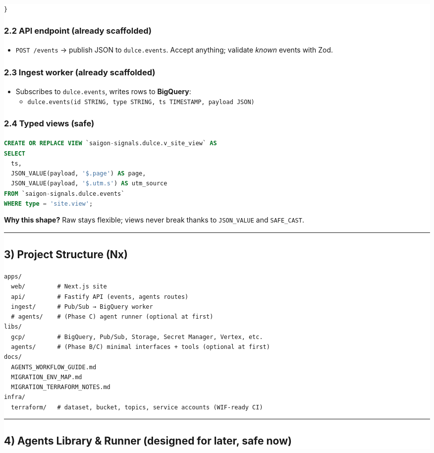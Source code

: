 ```tsx
}
```

### 2.2 API endpoint (already scaffolded)

- `POST /events` → publish JSON to `dulce.events`. Accept anything; validate _known_ events with Zod.

### 2.3 Ingest worker (already scaffolded)

- Subscribes to `dulce.events`, writes rows to **BigQuery**:
  - `dulce.events(id STRING, type STRING, ts TIMESTAMP, payload JSON)`

### 2.4 Typed views (safe)

```sql
CREATE OR REPLACE VIEW `saigon-signals.dulce.v_site_view` AS
SELECT
  ts,
  JSON_VALUE(payload, '$.page') AS page,
  JSON_VALUE(payload, '$.utm.s') AS utm_source
FROM `saigon-signals.dulce.events`
WHERE type = 'site.view';
```

**Why this shape?** Raw stays flexible; views never break thanks to `JSON_VALUE` and `SAFE_CAST`.

---

## 3) Project Structure (Nx)

```
apps/
  web/         # Next.js site
  api/         # Fastify API (events, agents routes)
  ingest/      # Pub/Sub → BigQuery worker
  # agents/    # (Phase C) agent runner (optional at first)
libs/
  gcp/         # BigQuery, Pub/Sub, Storage, Secret Manager, Vertex, etc.
  agents/      # (Phase B/C) minimal interfaces + tools (optional at first)
docs/
  AGENTS_WORKFLOW_GUIDE.md
  MIGRATION_ENV_MAP.md
  MIGRATION_TERRAFORM_NOTES.md
infra/
  terraform/   # dataset, bucket, topics, service accounts (WIF-ready CI)
```

---

## 4) Agents Library & Runner (designed for later, safe now)
